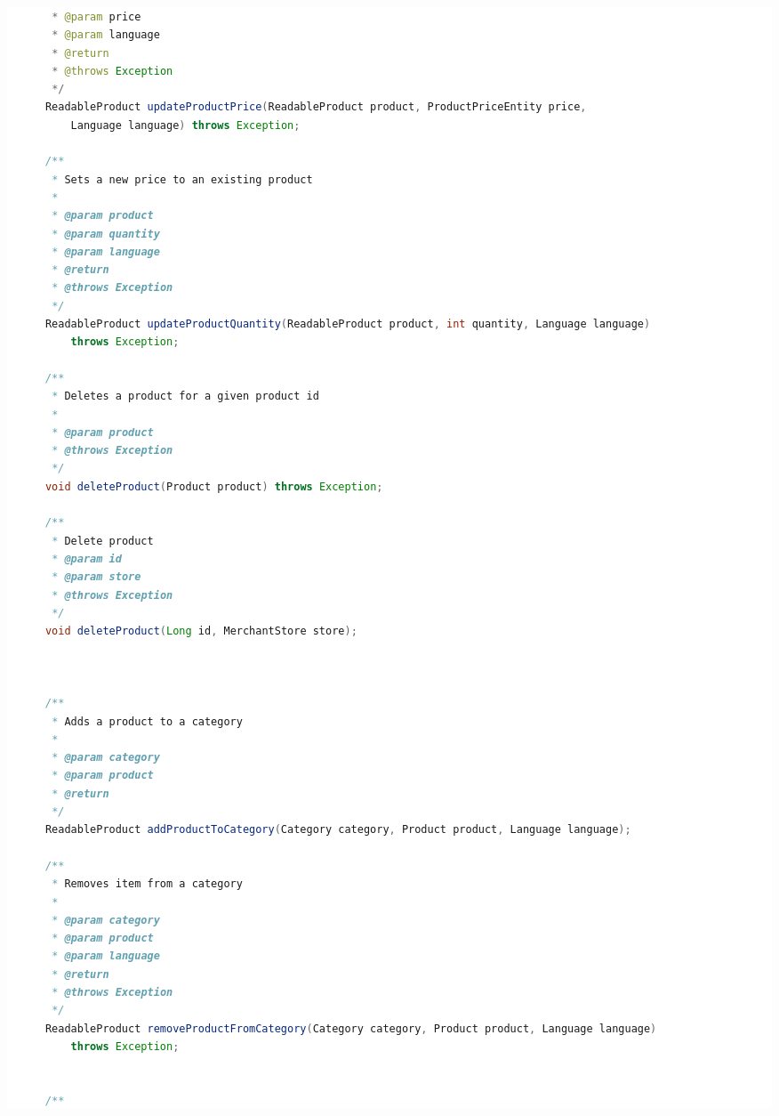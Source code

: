 ```java
	   * @param price
	   * @param language
	   * @return
	   * @throws Exception
	   */
	  ReadableProduct updateProductPrice(ReadableProduct product, ProductPriceEntity price,
	      Language language) throws Exception;

	  /**
	   * Sets a new price to an existing product
	   *
	   * @param product
	   * @param quantity
	   * @param language
	   * @return
	   * @throws Exception
	   */
	  ReadableProduct updateProductQuantity(ReadableProduct product, int quantity, Language language)
	      throws Exception;

	  /**
	   * Deletes a product for a given product id
	   *
	   * @param product
	   * @throws Exception
	   */
	  void deleteProduct(Product product) throws Exception;

	  /**
	   * Delete product
	   * @param id
	   * @param store
	   * @throws Exception
	   */
	  void deleteProduct(Long id, MerchantStore store);



	  /**
	   * Adds a product to a category
	   *
	   * @param category
	   * @param product
	   * @return
	   */
	  ReadableProduct addProductToCategory(Category category, Product product, Language language);

	  /**
	   * Removes item from a category
	   *
	   * @param category
	   * @param product
	   * @param language
	   * @return
	   * @throws Exception
	   */
	  ReadableProduct removeProductFromCategory(Category category, Product product, Language language)
	      throws Exception;


	  /**
```
